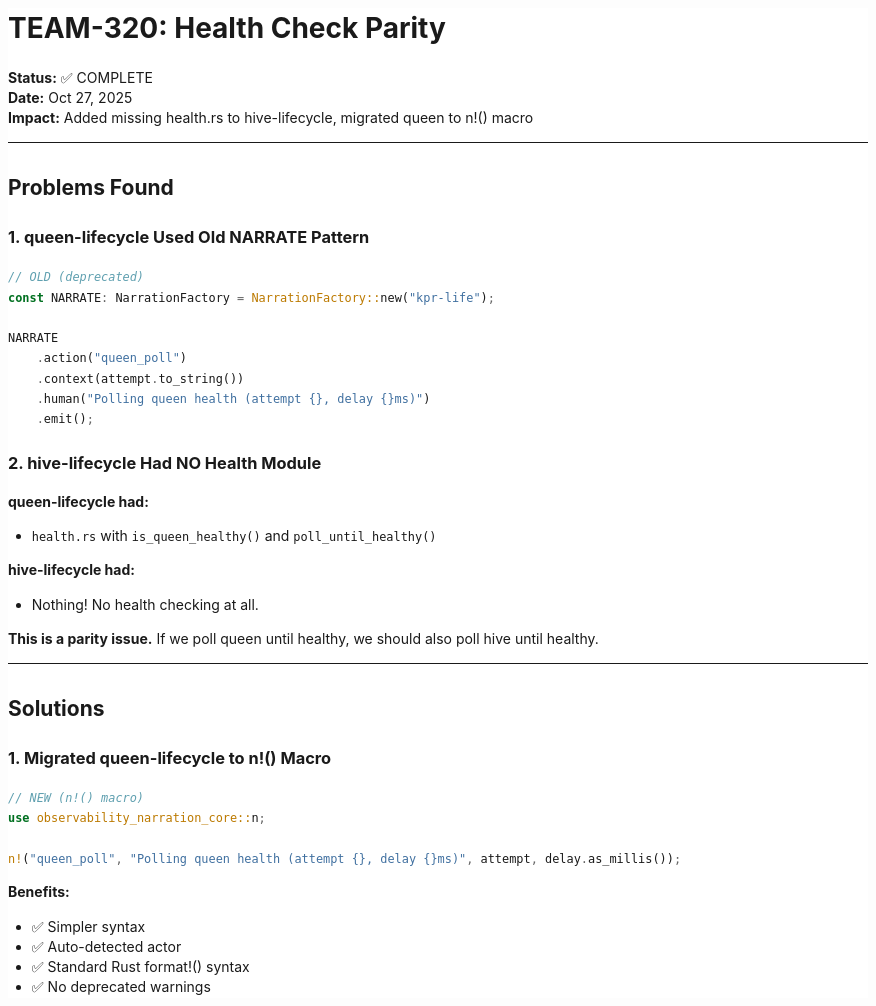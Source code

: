 # TEAM-320: Health Check Parity

**Status:** ✅ COMPLETE  
**Date:** Oct 27, 2025  
**Impact:** Added missing health.rs to hive-lifecycle, migrated queen to n!() macro

---

## Problems Found

### 1. queen-lifecycle Used Old NARRATE Pattern

```rust
// OLD (deprecated)
const NARRATE: NarrationFactory = NarrationFactory::new("kpr-life");

NARRATE
    .action("queen_poll")
    .context(attempt.to_string())
    .human("Polling queen health (attempt {}, delay {}ms)")
    .emit();
```

### 2. hive-lifecycle Had NO Health Module

**queen-lifecycle had:**
- `health.rs` with `is_queen_healthy()` and `poll_until_healthy()`

**hive-lifecycle had:**
- Nothing! No health checking at all.

**This is a parity issue.** If we poll queen until healthy, we should also poll hive until healthy.

---

## Solutions

### 1. Migrated queen-lifecycle to n!() Macro

```rust
// NEW (n!() macro)
use observability_narration_core::n;

n!("queen_poll", "Polling queen health (attempt {}, delay {}ms)", attempt, delay.as_millis());
```

**Benefits:**
- ✅ Simpler syntax
- ✅ Auto-detected actor
- ✅ Standard Rust format!() syntax
- ✅ No deprecated warnings
